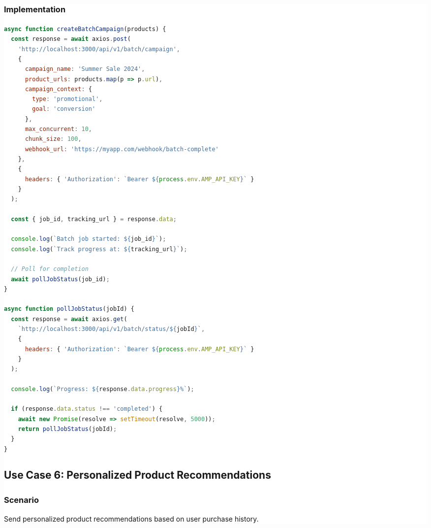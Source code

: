 ### Implementation

```javascript
async function createBatchCampaign(products) {
  const response = await axios.post(
    'http://localhost:3000/api/v1/batch/campaign',
    {
      campaign_name: 'Summer Sale 2024',
      product_urls: products.map(p => p.url),
      campaign_context: {
        type: 'promotional',
        goal: 'conversion'
      },
      max_concurrent: 10,
      chunk_size: 100,
      webhook_url: 'https://myapp.com/webhook/batch-complete'
    },
    {
      headers: { 'Authorization': `Bearer ${process.env.AMP_API_KEY}` }
    }
  );
  
  const { job_id, tracking_url } = response.data;
  
  console.log(`Batch job started: ${job_id}`);
  console.log(`Track progress at: ${tracking_url}`);
  
  // Poll for completion
  await pollJobStatus(job_id);
}

async function pollJobStatus(jobId) {
  const response = await axios.get(
    `http://localhost:3000/api/v1/batch/status/${jobId}`,
    {
      headers: { 'Authorization': `Bearer ${process.env.AMP_API_KEY}` }
    }
  );
  
  console.log(`Progress: ${response.data.progress}%`);
  
  if (response.data.status !== 'completed') {
    await new Promise(resolve => setTimeout(resolve, 5000));
    return pollJobStatus(jobId);
  }
}
```

## Use Case 6: Personalized Product Recommendations

### Scenario
Send personalized product recommendations based on user purchase history.
